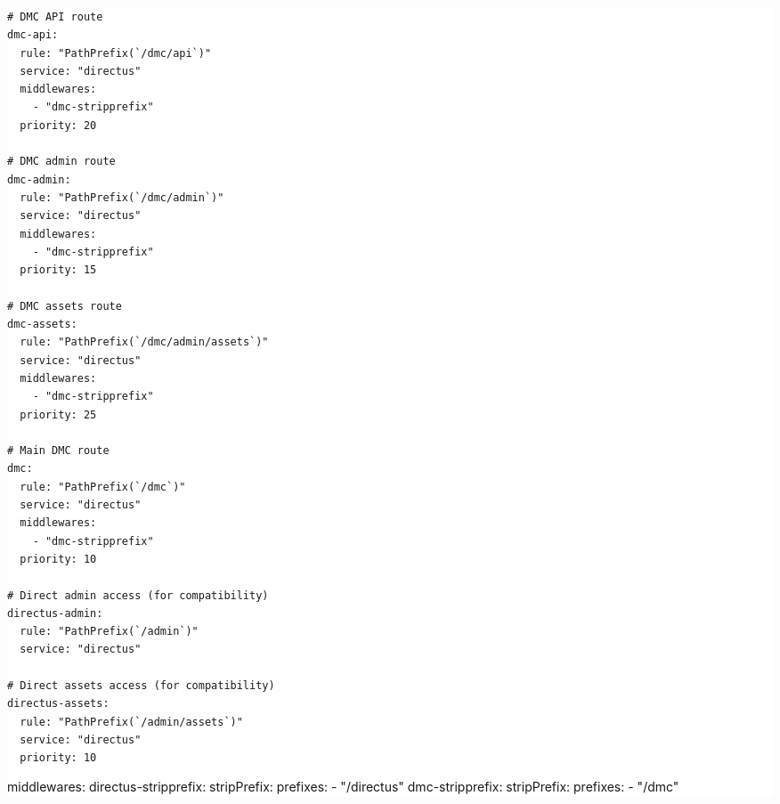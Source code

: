     # DMC API route
    dmc-api:
      rule: "PathPrefix(`/dmc/api`)"
      service: "directus"
      middlewares:
        - "dmc-stripprefix"
      priority: 20

    # DMC admin route
    dmc-admin:
      rule: "PathPrefix(`/dmc/admin`)"
      service: "directus"
      middlewares:
        - "dmc-stripprefix"
      priority: 15

    # DMC assets route
    dmc-assets:
      rule: "PathPrefix(`/dmc/admin/assets`)"
      service: "directus"
      middlewares:
        - "dmc-stripprefix"
      priority: 25

    # Main DMC route
    dmc:
      rule: "PathPrefix(`/dmc`)"
      service: "directus"
      middlewares:
        - "dmc-stripprefix"
      priority: 10

    # Direct admin access (for compatibility)
    directus-admin:
      rule: "PathPrefix(`/admin`)"
      service: "directus"

    # Direct assets access (for compatibility)
    directus-assets:
      rule: "PathPrefix(`/admin/assets`)"
      service: "directus"
      priority: 10

  middlewares:
    directus-stripprefix:
      stripPrefix:
        prefixes:
          - "/directus"
    dmc-stripprefix:
      stripPrefix:
        prefixes:
          - "/dmc"
